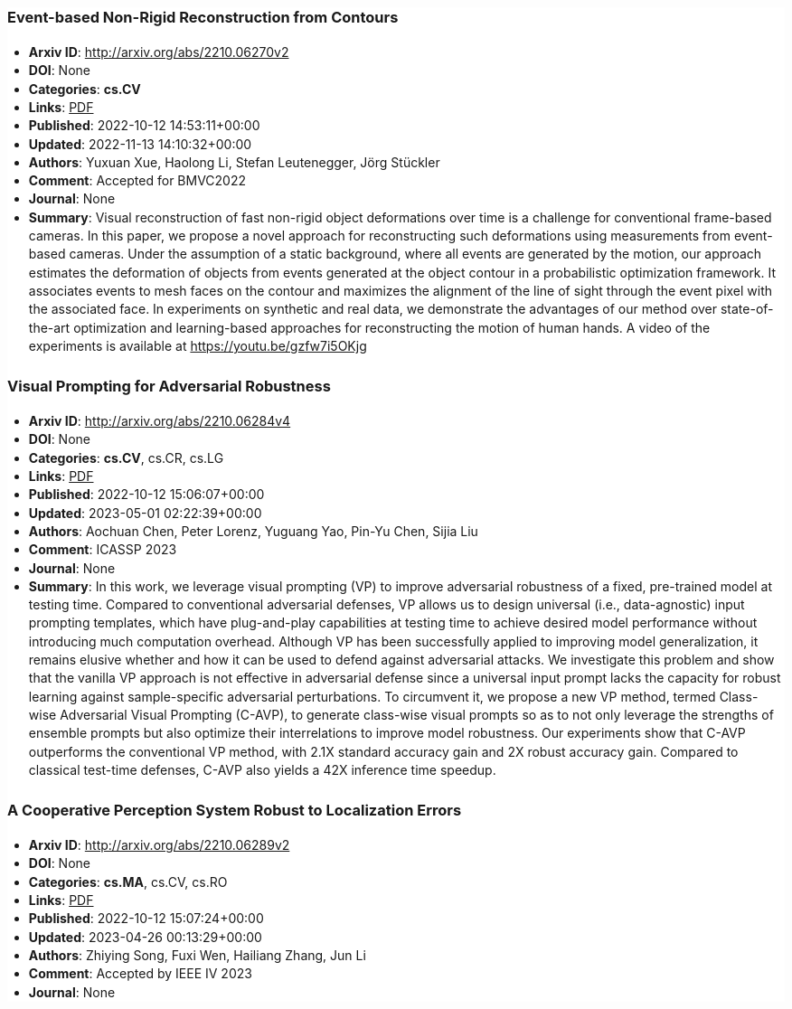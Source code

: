 ### Event-based Non-Rigid Reconstruction from Contours
- **Arxiv ID**: http://arxiv.org/abs/2210.06270v2
- **DOI**: None
- **Categories**: **cs.CV**
- **Links**: [PDF](http://arxiv.org/pdf/2210.06270v2)
- **Published**: 2022-10-12 14:53:11+00:00
- **Updated**: 2022-11-13 14:10:32+00:00
- **Authors**: Yuxuan Xue, Haolong Li, Stefan Leutenegger, Jörg Stückler
- **Comment**: Accepted for BMVC2022
- **Journal**: None
- **Summary**: Visual reconstruction of fast non-rigid object deformations over time is a challenge for conventional frame-based cameras. In this paper, we propose a novel approach for reconstructing such deformations using measurements from event-based cameras. Under the assumption of a static background, where all events are generated by the motion, our approach estimates the deformation of objects from events generated at the object contour in a probabilistic optimization framework. It associates events to mesh faces on the contour and maximizes the alignment of the line of sight through the event pixel with the associated face. In experiments on synthetic and real data, we demonstrate the advantages of our method over state-of-the-art optimization and learning-based approaches for reconstructing the motion of human hands. A video of the experiments is available at https://youtu.be/gzfw7i5OKjg



### Visual Prompting for Adversarial Robustness
- **Arxiv ID**: http://arxiv.org/abs/2210.06284v4
- **DOI**: None
- **Categories**: **cs.CV**, cs.CR, cs.LG
- **Links**: [PDF](http://arxiv.org/pdf/2210.06284v4)
- **Published**: 2022-10-12 15:06:07+00:00
- **Updated**: 2023-05-01 02:22:39+00:00
- **Authors**: Aochuan Chen, Peter Lorenz, Yuguang Yao, Pin-Yu Chen, Sijia Liu
- **Comment**: ICASSP 2023
- **Journal**: None
- **Summary**: In this work, we leverage visual prompting (VP) to improve adversarial robustness of a fixed, pre-trained model at testing time. Compared to conventional adversarial defenses, VP allows us to design universal (i.e., data-agnostic) input prompting templates, which have plug-and-play capabilities at testing time to achieve desired model performance without introducing much computation overhead. Although VP has been successfully applied to improving model generalization, it remains elusive whether and how it can be used to defend against adversarial attacks. We investigate this problem and show that the vanilla VP approach is not effective in adversarial defense since a universal input prompt lacks the capacity for robust learning against sample-specific adversarial perturbations. To circumvent it, we propose a new VP method, termed Class-wise Adversarial Visual Prompting (C-AVP), to generate class-wise visual prompts so as to not only leverage the strengths of ensemble prompts but also optimize their interrelations to improve model robustness. Our experiments show that C-AVP outperforms the conventional VP method, with 2.1X standard accuracy gain and 2X robust accuracy gain. Compared to classical test-time defenses, C-AVP also yields a 42X inference time speedup.



### A Cooperative Perception System Robust to Localization Errors
- **Arxiv ID**: http://arxiv.org/abs/2210.06289v2
- **DOI**: None
- **Categories**: **cs.MA**, cs.CV, cs.RO
- **Links**: [PDF](http://arxiv.org/pdf/2210.06289v2)
- **Published**: 2022-10-12 15:07:24+00:00
- **Updated**: 2023-04-26 00:13:29+00:00
- **Authors**: Zhiying Song, Fuxi Wen, Hailiang Zhang, Jun Li
- **Comment**: Accepted by IEEE IV 2023
- **Journal**: None